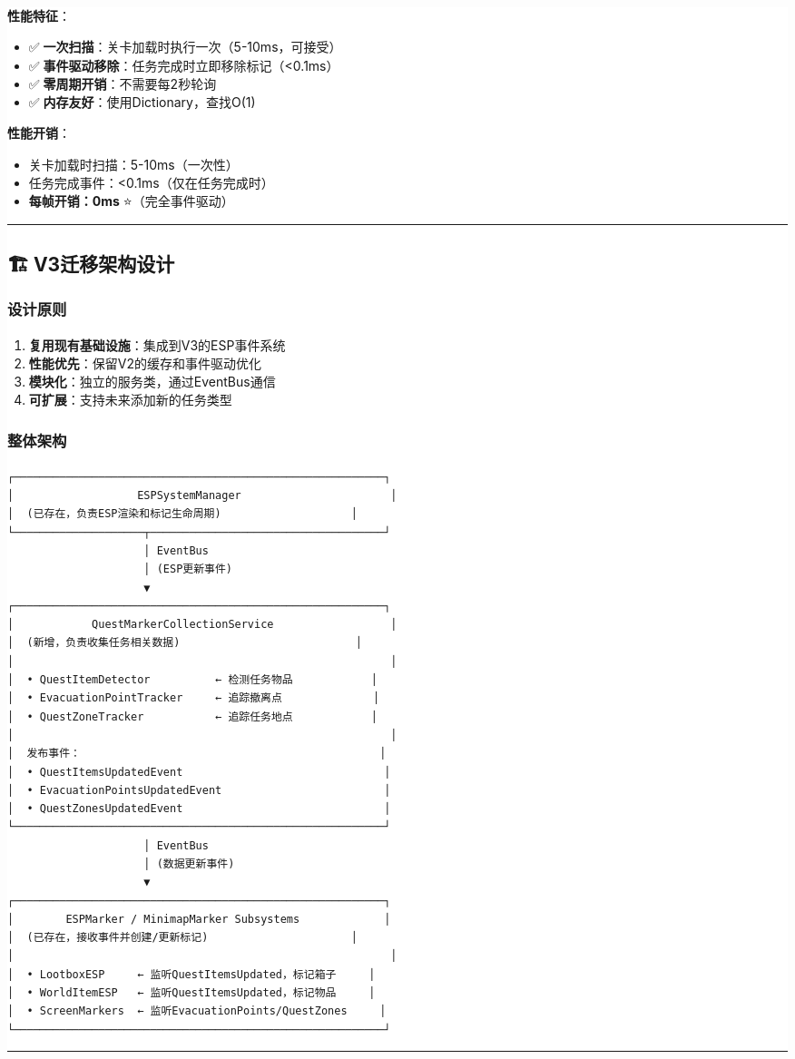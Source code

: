 **性能特征**：
- ✅ **一次扫描**：关卡加载时执行一次（5-10ms，可接受）
- ✅ **事件驱动移除**：任务完成时立即移除标记（<0.1ms）
- ✅ **零周期开销**：不需要每2秒轮询
- ✅ **内存友好**：使用Dictionary，查找O(1)

**性能开销**：
- 关卡加载时扫描：5-10ms（一次性）
- 任务完成事件：<0.1ms（仅在任务完成时）
- **每帧开销：0ms** ⭐（完全事件驱动）

---

## 🏗️ V3迁移架构设计

### 设计原则
1. **复用现有基础设施**：集成到V3的ESP事件系统
2. **性能优先**：保留V2的缓存和事件驱动优化
3. **模块化**：独立的服务类，通过EventBus通信
4. **可扩展**：支持未来添加新的任务类型

### 整体架构

```
┌─────────────────────────────────────────────────────────┐
│                   ESPSystemManager                       │
│  (已存在，负责ESP渲染和标记生命周期)                    │
└────────────────────┬────────────────────────────────────┘
                     │ EventBus
                     │ (ESP更新事件)
                     ▼
┌─────────────────────────────────────────────────────────┐
│            QuestMarkerCollectionService                  │
│  (新增，负责收集任务相关数据)                           │
│                                                          │
│  • QuestItemDetector          ← 检测任务物品            │
│  • EvacuationPointTracker     ← 追踪撤离点              │
│  • QuestZoneTracker           ← 追踪任务地点            │
│                                                          │
│  发布事件：                                              │
│  • QuestItemsUpdatedEvent                               │
│  • EvacuationPointsUpdatedEvent                         │
│  • QuestZonesUpdatedEvent                               │
└─────────────────────────────────────────────────────────┘
                     │ EventBus
                     │ (数据更新事件)
                     ▼
┌─────────────────────────────────────────────────────────┐
│        ESPMarker / MinimapMarker Subsystems             │
│  (已存在，接收事件并创建/更新标记)                      │
│                                                          │
│  • LootboxESP     ← 监听QuestItemsUpdated，标记箱子     │
│  • WorldItemESP   ← 监听QuestItemsUpdated，标记物品     │
│  • ScreenMarkers  ← 监听EvacuationPoints/QuestZones     │
└─────────────────────────────────────────────────────────┘
```

---